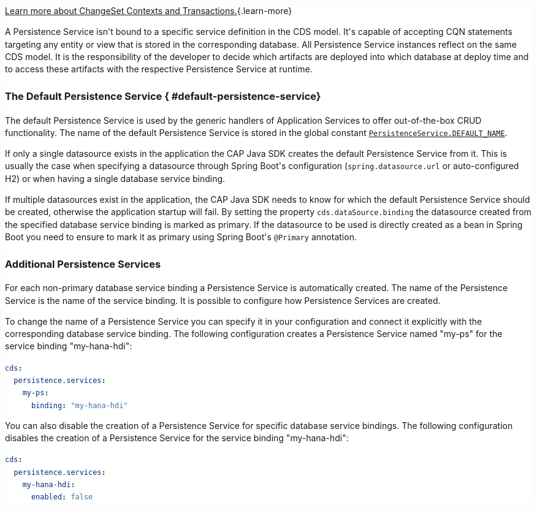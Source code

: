 [Learn more about ChangeSet Contexts and Transactions.](changeset-contexts){.learn-more}

A Persistence Service isn't bound to a specific service definition in the CDS model. It's capable of accepting CQN statements targeting any entity or view that is stored in the corresponding database.
All Persistence Service instances reflect on the same CDS model. It is the responsibility of the developer to decide which artifacts are deployed into which database at deploy time and to access these artifacts with the respective Persistence Service at runtime.

### The Default Persistence Service { #default-persistence-service}

The default Persistence Service is used by the generic handlers of Application Services to offer out-of-the-box CRUD functionality.
The name of the default Persistence Service is stored in the global constant [`PersistenceService.DEFAULT_NAME`](https://www.javadoc.io/doc/com.sap.cds/cds-services-api/latest/com/sap/cds/services/persistence/PersistenceService.html#DEFAULT_NAME).

If only a single datasource exists in the application the CAP Java SDK creates the default Persistence Service from it.
This is usually the case when specifying a datasource through Spring Boot's configuration (`spring.datasource.url` or auto-configured H2) or when having a single database service binding.

If multiple datasources exist in the application, the CAP Java SDK needs to know for which the default Persistence Service should be created, otherwise the application startup will fail.
By setting the property `cds.dataSource.binding` the datasource created from the specified database service binding is marked as primary.
If the datasource to be used is directly created as a bean in Spring Boot you need to ensure to mark it as primary using Spring Boot's `@Primary` annotation.

### Additional Persistence Services

For each non-primary database service binding a Persistence Service is automatically created. The name of the Persistence Service is the name of the service binding.
It is possible to configure how Persistence Services are created.

To change the name of a Persistence Service you can specify it in your configuration and connect it explicitly with the corresponding database service binding.
The following configuration creates a Persistence Service named "my-ps" for the service binding "my-hana-hdi":

```yaml
cds:
  persistence.services:
    my-ps:
      binding: "my-hana-hdi"
```

You can also disable the creation of a Persistence Service for specific database service bindings.
The following configuration disables the creation of a Persistence Service for the service binding "my-hana-hdi":

```yaml
cds:
  persistence.services:
    my-hana-hdi:
      enabled: false
```
